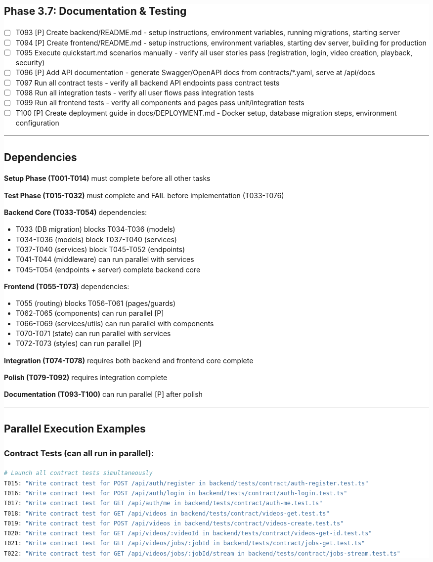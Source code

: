 
## Phase 3.7: Documentation & Testing

- [ ] T093 [P] Create backend/README.md - setup instructions, environment variables, running migrations, starting server
- [ ] T094 [P] Create frontend/README.md - setup instructions, environment variables, starting dev server, building for production
- [ ] T095 Execute quickstart.md scenarios manually - verify all user stories pass (registration, login, video creation, playback, security)
- [ ] T096 [P] Add API documentation - generate Swagger/OpenAPI docs from contracts/*.yaml, serve at /api/docs
- [ ] T097 Run all contract tests - verify all backend API endpoints pass contract tests
- [ ] T098 Run all integration tests - verify all user flows pass integration tests
- [ ] T099 Run all frontend tests - verify all components and pages pass unit/integration tests
- [ ] T100 [P] Create deployment guide in docs/DEPLOYMENT.md - Docker setup, database migration steps, environment configuration

---

## Dependencies

**Setup Phase (T001-T014)** must complete before all other tasks

**Test Phase (T015-T032)** must complete and FAIL before implementation (T033-T076)

**Backend Core (T033-T054)** dependencies:
- T033 (DB migration) blocks T034-T036 (models)
- T034-T036 (models) block T037-T040 (services)
- T037-T040 (services) block T045-T052 (endpoints)
- T041-T044 (middleware) can run parallel with services
- T045-T054 (endpoints + server) complete backend core

**Frontend (T055-T073)** dependencies:
- T055 (routing) blocks T056-T061 (pages/guards)
- T062-T065 (components) can run parallel [P]
- T066-T069 (services/utils) can run parallel with components
- T070-T071 (state) can run parallel with services
- T072-T073 (styles) can run parallel [P]

**Integration (T074-T078)** requires both backend and frontend core complete

**Polish (T079-T092)** requires integration complete

**Documentation (T093-T100)** can run parallel [P] after polish

---

## Parallel Execution Examples

### Contract Tests (can all run in parallel):
```bash
# Launch all contract tests simultaneously
T015: "Write contract test for POST /api/auth/register in backend/tests/contract/auth-register.test.ts"
T016: "Write contract test for POST /api/auth/login in backend/tests/contract/auth-login.test.ts"
T017: "Write contract test for GET /api/auth/me in backend/tests/contract/auth-me.test.ts"
T018: "Write contract test for GET /api/videos in backend/tests/contract/videos-get.test.ts"
T019: "Write contract test for POST /api/videos in backend/tests/contract/videos-create.test.ts"
T020: "Write contract test for GET /api/videos/:videoId in backend/tests/contract/videos-get-id.test.ts"
T021: "Write contract test for GET /api/videos/jobs/:jobId in backend/tests/contract/jobs-get.test.ts"
T022: "Write contract test for GET /api/videos/jobs/:jobId/stream in backend/tests/contract/jobs-stream.test.ts"
```
